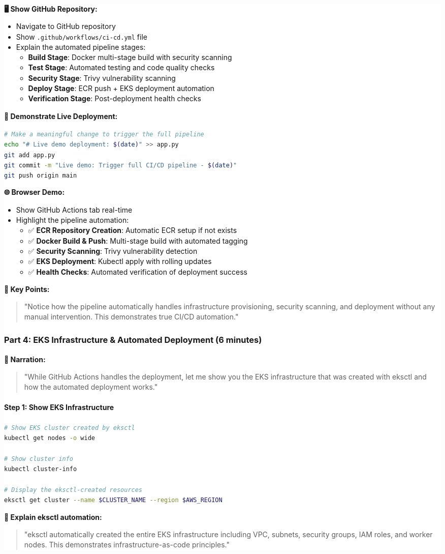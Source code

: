 **🖥️ Show GitHub Repository:**
- Navigate to GitHub repository
- Show `.github/workflows/ci-cd.yml` file
- Explain the automated pipeline stages:
  - **Build Stage**: Docker multi-stage build with security scanning
  - **Test Stage**: Automated testing and code quality checks
  - **Security Stage**: Trivy vulnerability scanning
  - **Deploy Stage**: ECR push + EKS deployment automation
  - **Verification Stage**: Post-deployment health checks

**🔄 Demonstrate Live Deployment:**
```bash
# Make a meaningful change to trigger the full pipeline
echo "# Live demo deployment: $(date)" >> app.py
git add app.py
git commit -m "Live demo: Trigger full CI/CD pipeline - $(date)"
git push origin main
```

**🌐 Browser Demo:**
- Show GitHub Actions tab real-time
- Highlight the pipeline automation:
  - ✅ **ECR Repository Creation**: Automatic ECR setup if not exists
  - ✅ **Docker Build & Push**: Multi-stage build with automated tagging
  - ✅ **Security Scanning**: Trivy vulnerability detection
  - ✅ **EKS Deployment**: Kubectl apply with rolling updates
  - ✅ **Health Checks**: Automated verification of deployment success

**🎤 Key Points:**
> "Notice how the pipeline automatically handles infrastructure provisioning, security scanning, and deployment without any manual intervention. This demonstrates true CI/CD automation."

### Part 4: EKS Infrastructure & Automated Deployment (6 minutes)

**🎤 Narration:**
> "While GitHub Actions handles the deployment, let me show you the EKS infrastructure that was created with eksctl and how the automated deployment works."

#### Step 1: Show EKS Infrastructure

```bash
# Show EKS cluster created by eksctl
kubectl get nodes -o wide

# Show cluster info
kubectl cluster-info

# Display the eksctl-created resources
eksctl get cluster --name $CLUSTER_NAME --region $AWS_REGION
```

**🎤 Explain eksctl automation:**
> "eksctl automatically created the entire EKS infrastructure including VPC, subnets, security groups, IAM roles, and worker nodes. This demonstrates infrastructure-as-code principles."
